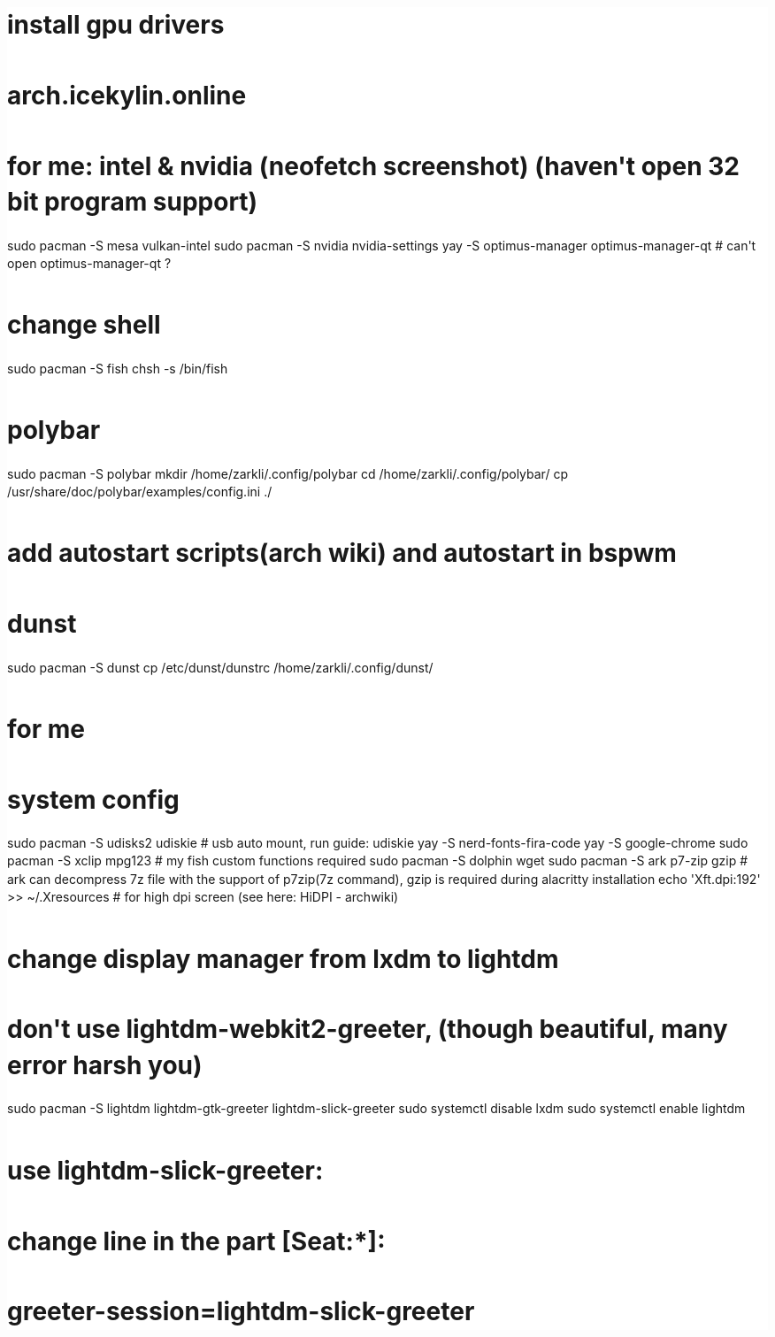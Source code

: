 # install gpu drivers
# arch.icekylin.online
# for me: intel & nvidia (neofetch screenshot) (haven't open 32 bit program support)
sudo pacman -S mesa vulkan-intel
sudo pacman -S nvidia nvidia-settings
yay -S optimus-manager optimus-manager-qt # can't open optimus-manager-qt ?

# change shell
sudo pacman -S fish
chsh -s /bin/fish

# polybar
sudo pacman -S polybar
mkdir /home/zarkli/.config/polybar
cd /home/zarkli/.config/polybar/
cp /usr/share/doc/polybar/examples/config.ini ./
# add autostart scripts(arch wiki) and autostart in bspwm

# dunst
sudo pacman -S dunst
cp /etc/dunst/dunstrc /home/zarkli/.config/dunst/

# for me
# system config
sudo pacman -S udisks2 udiskie # usb auto mount, run guide: udiskie
yay -S nerd-fonts-fira-code
yay -S google-chrome
sudo pacman -S xclip mpg123 # my fish custom functions required
sudo pacman -S dolphin wget
sudo pacman -S ark p7-zip gzip # ark can decompress 7z file with the support of p7zip(7z command), gzip is required during alacritty installation
echo 'Xft.dpi:192' >> ~/.Xresources # for high dpi screen (see here: HiDPI - archwiki)

# change display manager from lxdm to lightdm
# don't use lightdm-webkit2-greeter, (though beautiful, many error harsh you)
sudo pacman -S lightdm lightdm-gtk-greeter lightdm-slick-greeter
sudo systemctl disable lxdm
sudo systemctl enable lightdm
# use lightdm-slick-greeter:
# change line in the part [Seat:*]: 
# greeter-session=lightdm-slick-greeter
